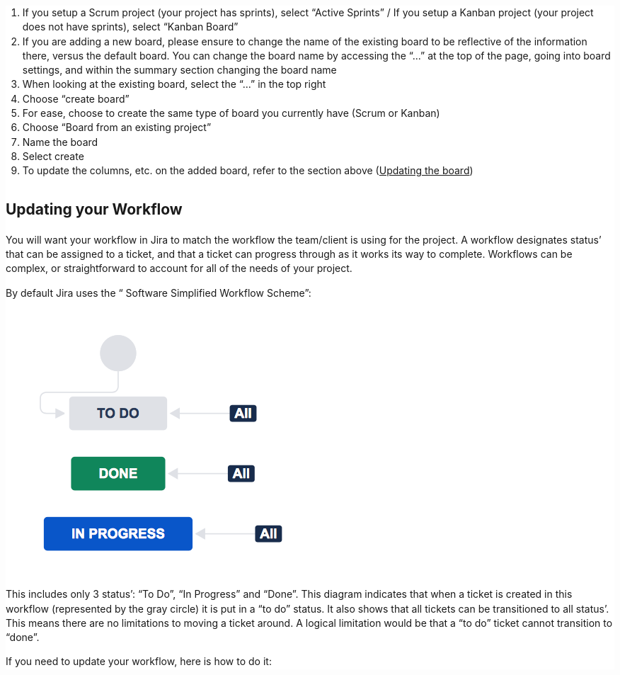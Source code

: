 1. If you setup a Scrum project \(your project has sprints\), select “Active Sprints” / If you setup a Kanban project \(your project does not have sprints\), select “Kanban Board”
2. If you are adding a new board, please ensure to change the name of the existing board to be reflective of the information there, versus the default board. You can change the board name by accessing the “...” at the top of the page, going into board settings, and within the summary section changing the board name
3. When looking at the existing board, select the “...” in the top right
4. Choose “create board”
5. For ease, choose to create the same type of board you currently have \(Scrum or Kanban\)
6. Choose “Board from an existing project”
7. Name the board
8. Select create
9. To update the columns, etc. on the added board, refer to the section above \([Updating the board](setup-jira.md#updating-the-board)\)

## Updating your Workflow

You will want your workflow in Jira to match the workflow the team/client is using for the project. A workflow designates status’ that can be assigned to a ticket, and that a ticket can progress through as it works its way to complete. Workflows can be complex, or straightforward to account for all of the needs of your project. 

By default Jira uses the “ Software Simplified Workflow Scheme”:

![](../../.gitbook/assets/workflow.png)

This includes only 3 status’: “To Do”, “In Progress” and “Done”. This diagram indicates that when a ticket is created in this workflow \(represented by the gray circle\) it is put in a “to do” status. It also shows that all tickets can be transitioned to all status’. This means there are no limitations to moving a ticket around. A logical limitation would be that a “to do” ticket cannot transition to “done”.

If you need to update your workflow, here is how to do it:

